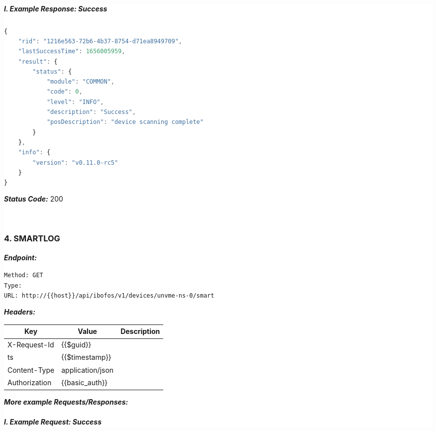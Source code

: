 

##### I. Example Response: Success
```js
{
    "rid": "1216e563-72b6-4b37-8754-d71ea8949709",
    "lastSuccessTime": 1656005959,
    "result": {
        "status": {
            "module": "COMMON",
            "code": 0,
            "level": "INFO",
            "description": "Success",
            "posDescription": "device scanning complete"
        }
    },
    "info": {
        "version": "v0.11.0-rc5"
    }
}
```


***Status Code:*** 200

<br>



### 4. SMARTLOG



***Endpoint:***

```bash
Method: GET
Type: 
URL: http://{{host}}/api/ibofos/v1/devices/unvme-ns-0/smart
```


***Headers:***

| Key | Value | Description |
| --- | ------|-------------|
| X-Request-Id | {{$guid}} |  |
| ts | {{$timestamp}} |  |
| Content-Type | application/json |  |
| Authorization | {{basic_auth}} |  |



***More example Requests/Responses:***


##### I. Example Request: Success
